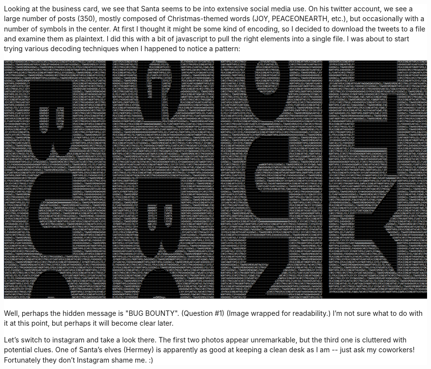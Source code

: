 Looking at the business card, we see that Santa seems to be into extensive social media use.  On his twitter account, we see a large number of posts (350), mostly composed of Christmas-themed words (JOY, PEACEONEARTH, etc.), but occasionally with a number of symbols in the center.  At first I thought it might be some kind of encoding, so I decided to download the tweets to a file and examine them as plaintext.  I did this with a bit of javascript to pull the right elements into a single file.  I was about to start trying various decoding techniques when I happened to notice a pattern:

![](/img/blog/hhc2016/image_1.png)

Well, perhaps the hidden message is "BUG BOUNTY".  (Question #1)  (Image wrapped for readability.)  I’m not sure what to do with it at this point, but perhaps it will become clear later.

Let’s switch to instagram and take a look there.  The first two photos appear unremarkable, but the third one is cluttered with potential clues.  One of Santa’s elves (Hermey) is apparently as good at keeping a clean desk as I am -- just ask my coworkers!  Fortunately they don’t Instagram shame me.  :)
